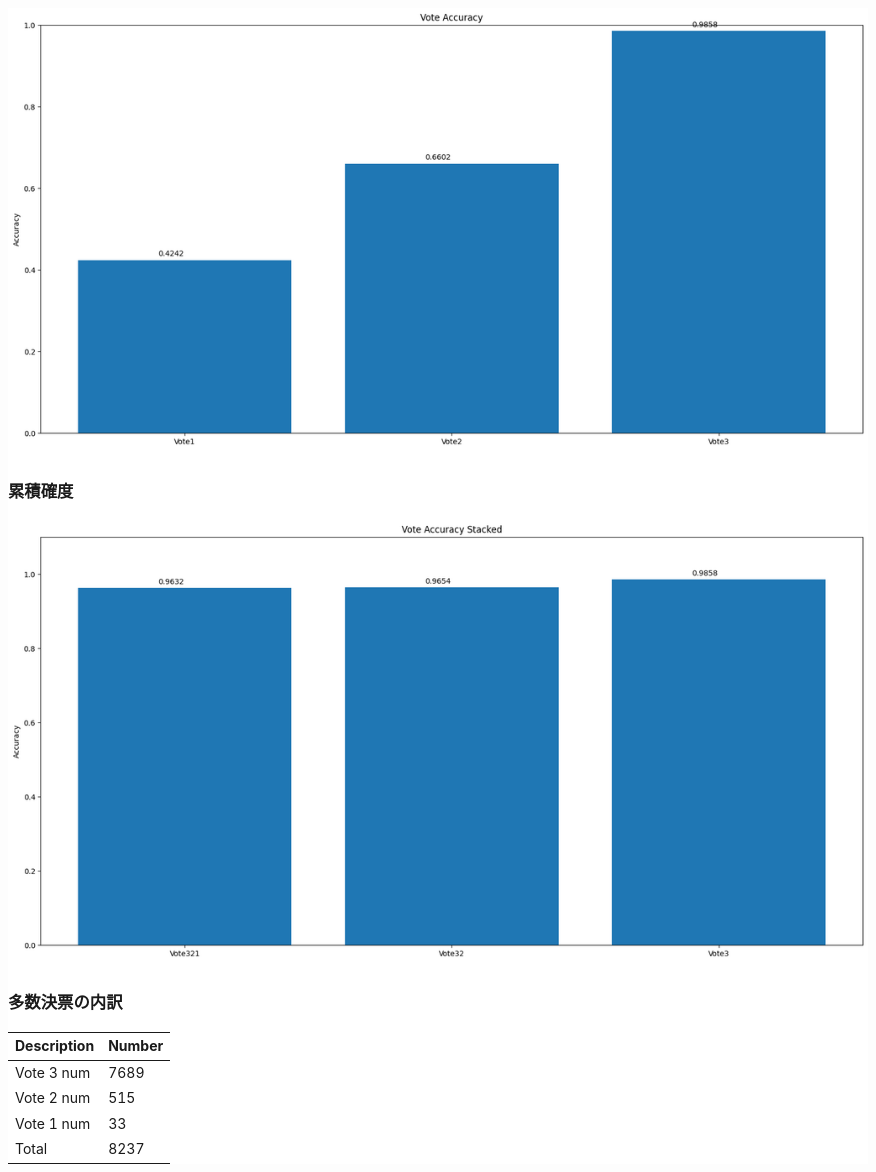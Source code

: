 ![image.png](image/IOLrnYjMG5.png)  

### 累積確度
![image.png](image/j6wy1mWQZ1.png)  

### 多数決票の内訳
| Description  | Number |  
|------------- |------- |  
| Vote 3 num   | 7689   |  
| Vote 2 num   | 515    |  
| Vote 1 num   | 33     |  
| Total        | 8237   |  
